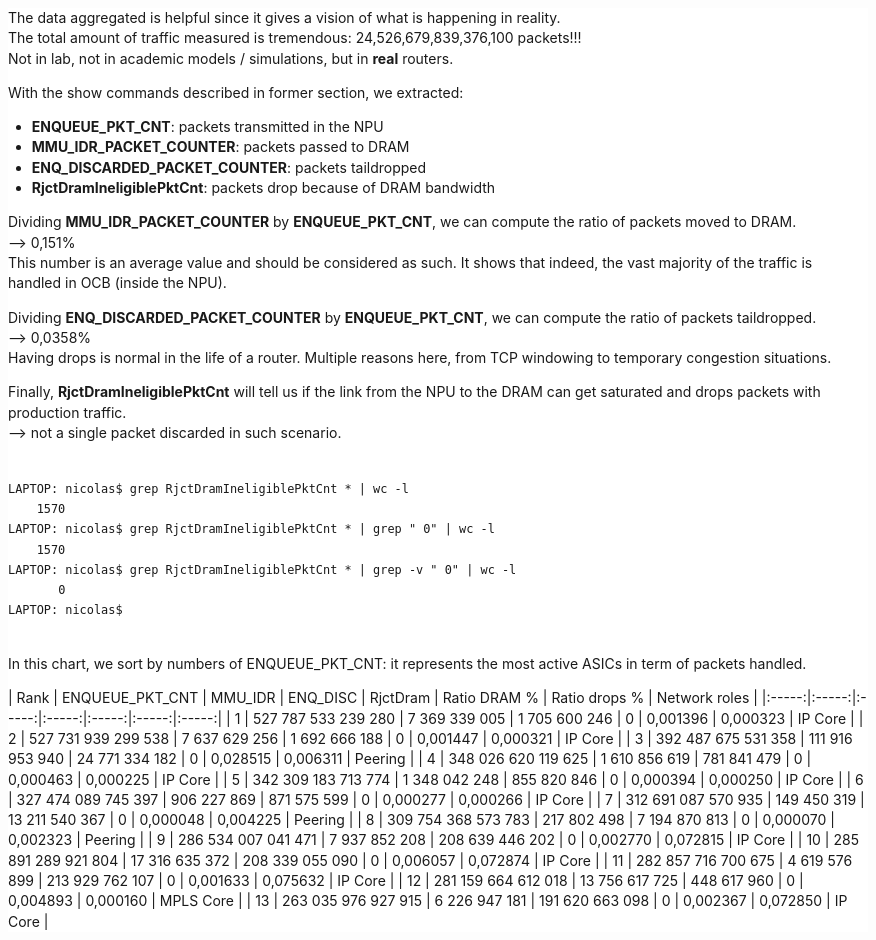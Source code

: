 The data aggregated is helpful since it gives a vision of what is happening in reality.  
The total amount of traffic measured is tremendous: 24,526,679,839,376,100 packets!!!  
Not in lab, not in academic models / simulations, but in **real** routers.  

With the show commands described in former section, we extracted:  
- **ENQUEUE_PKT_CNT**: packets transmitted in the NPU
- **MMU_IDR_PACKET_COUNTER**: packets passed to DRAM
- **ENQ_DISCARDED_PACKET_COUNTER**: packets taildropped
- **RjctDramIneligiblePktCnt**: packets drop because of DRAM bandwidth

Dividing **MMU_IDR_PACKET_COUNTER** by **ENQUEUE_PKT_CNT**, we can compute the ratio of packets moved to DRAM.  
--> 0,151%  
This number is an average value and should be considered as such. It shows that indeed, the vast majority of the traffic is handled in OCB (inside the NPU).  

Dividing **ENQ_DISCARDED_PACKET_COUNTER** by **ENQUEUE_PKT_CNT**, we can compute the ratio of packets taildropped.  
--> 0,0358%  
Having drops is normal in the life of a router. Multiple reasons here, from TCP windowing to temporary congestion situations.  

Finally, **RjctDramIneligiblePktCnt** will tell us if the link from the NPU to the DRAM can get saturated and drops packets with production traffic.  
--> not a single packet discarded in such scenario.

<div class="highlighter-rouge">
<pre class="highlight">
<code>
LAPTOP: nicolas$ grep RjctDramIneligiblePktCnt * | wc -l
    1570
LAPTOP: nicolas$ grep RjctDramIneligiblePktCnt * | grep " 0" | wc -l
    1570
LAPTOP: nicolas$ grep RjctDramIneligiblePktCnt * | grep -v " 0" | wc -l
       0
LAPTOP: nicolas$
</code>
</pre>
</div>

In this chart, we sort by numbers of ENQUEUE_PKT_CNT: it represents the most active ASICs in term of packets handled.  

| Rank | ENQUEUE_PKT_CNT | MMU_IDR | ENQ_DISC | RjctDram | Ratio DRAM % | Ratio drops % | Network roles |
|:-----:|:-----:|:-----:|:-----:|:-----:|:-----:|:-----:|
| 1 | 527 787 533 239 280 | 7 369 339 005 | 1 705 600 246 | 0 | 0,001396 | 0,000323 | IP Core |
| 2 | 527 731 939 299 538 | 7 637 629 256 | 1 692 666 188 | 0 | 0,001447 | 0,000321 | IP Core |
| 3 | 392 487 675 531 358 | 111 916 953 940 | 24 771 334 182 | 0 | 0,028515 | 0,006311 | Peering |
| 4 | 348 026 620 119 625 | 1 610 856 619 | 781 841 479 | 0 | 0,000463 | 0,000225 | IP Core |
| 5 | 342 309 183 713 774 | 1 348 042 248 | 855 820 846 | 0 | 0,000394 | 0,000250 | IP Core |
| 6 | 327 474 089 745 397 | 906 227 869 | 871 575 599 | 0 | 0,000277 | 0,000266 | IP Core |
| 7 | 312 691 087 570 935 | 149 450 319 | 13 211 540 367 | 0 | 0,000048 | 0,004225 | Peering |
| 8 | 309 754 368 573 783 | 217 802 498 | 7 194 870 813 | 0 | 0,000070 | 0,002323 | Peering |
| 9 | 286 534 007 041 471 | 7 937 852 208 | 208 639 446 202 | 0 | 0,002770 | 0,072815 | IP Core |
| 10 | 285 891 289 921 804 | 17 316 635 372 | 208 339 055 090 | 0 | 0,006057 | 0,072874 | IP Core |
| 11 | 282 857 716 700 675 | 4 619 576 899 | 213 929 762 107 | 0 | 0,001633 | 0,075632 | IP Core |
| 12 | 281 159 664 612 018 | 13 756 617 725 | 448 617 960 | 0 | 0,004893 | 0,000160 | MPLS Core |
| 13 | 263 035 976 927 915 | 6 226 947 181 | 191 620 663 098 | 0 | 0,002367 | 0,072850 | IP Core |